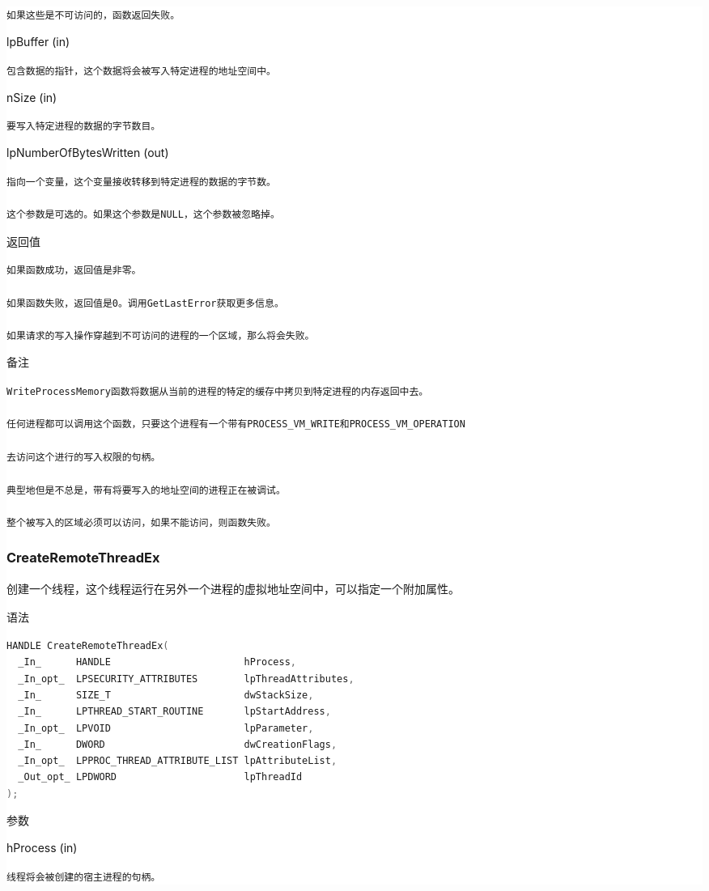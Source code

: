     如果这些是不可访问的，函数返回失败。
    
lpBuffer (in)

    包含数据的指针，这个数据将会被写入特定进程的地址空间中。
    
nSize (in)

    要写入特定进程的数据的字节数目。
    
lpNumberOfBytesWritten (out)

    指向一个变量，这个变量接收转移到特定进程的数据的字节数。
    
    这个参数是可选的。如果这个参数是NULL，这个参数被忽略掉。

返回值

    如果函数成功，返回值是非零。
    
    如果函数失败，返回值是0。调用GetLastError获取更多信息。
    
    如果请求的写入操作穿越到不可访问的进程的一个区域，那么将会失败。
    
备注

    WriteProcessMemory函数将数据从当前的进程的特定的缓存中拷贝到特定进程的内存返回中去。
    
    任何进程都可以调用这个函数，只要这个进程有一个带有PROCESS_VM_WRITE和PROCESS_VM_OPERATION
    
    去访问这个进行的写入权限的句柄。
    
    典型地但是不总是，带有将要写入的地址空间的进程正在被调试。
    
    整个被写入的区域必须可以访问，如果不能访问，则函数失败。
    

### CreateRemoteThreadEx
  
创建一个线程，这个线程运行在另外一个进程的虚拟地址空间中，可以指定一个附加属性。

语法

``` C++
HANDLE CreateRemoteThreadEx(
  _In_      HANDLE                       hProcess,
  _In_opt_  LPSECURITY_ATTRIBUTES        lpThreadAttributes,
  _In_      SIZE_T                       dwStackSize,
  _In_      LPTHREAD_START_ROUTINE       lpStartAddress,
  _In_opt_  LPVOID                       lpParameter,
  _In_      DWORD                        dwCreationFlags,
  _In_opt_  LPPROC_THREAD_ATTRIBUTE_LIST lpAttributeList,
  _Out_opt_ LPDWORD                      lpThreadId
);
```

参数

hProcess (in)

    线程将会被创建的宿主进程的句柄。
    